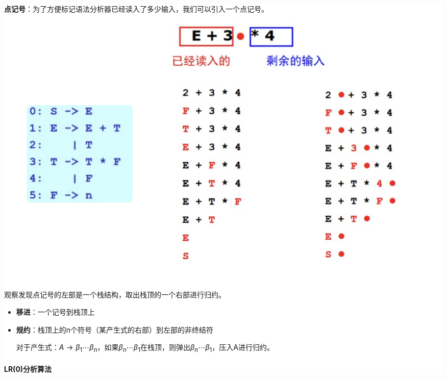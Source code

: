 **点记号**：为了方便标记语法分析器已经读入了多少输入，我们可以引入一个点记号。

![](img/编译原理/yf_djh.jpg)

观察发现点记号的左部是一个栈结构，取出栈顶的一个右部进行归约。

- **移进**：一个记号到栈顶上

- **规约**：栈顶上的n个符号（某产生式的右部）到左部的非终结符

  对于产生式：$A \rightarrow \beta_1 \cdots \beta_n$，如果$\beta_n \cdots \beta_1$在栈顶，则弹出$\beta_n \cdots \beta_1$，压入A进行归约。

#### LR(0)分析算法 
